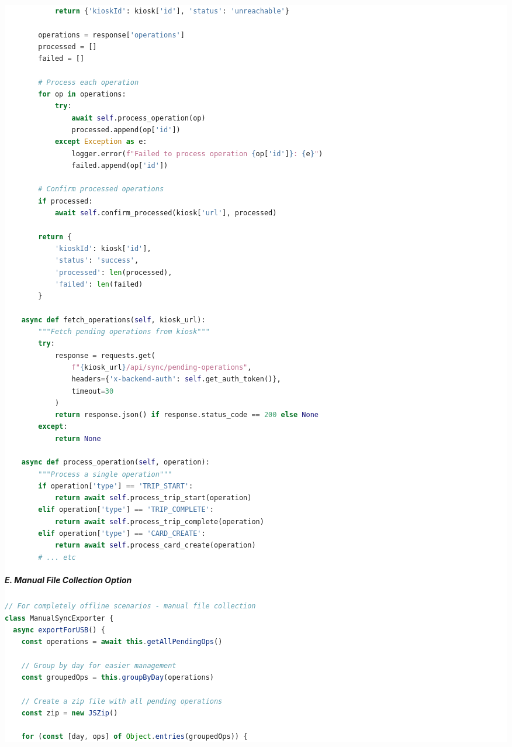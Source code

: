 ```python
            return {'kioskId': kiosk['id'], 'status': 'unreachable'}

        operations = response['operations']
        processed = []
        failed = []

        # Process each operation
        for op in operations:
            try:
                await self.process_operation(op)
                processed.append(op['id'])
            except Exception as e:
                logger.error(f"Failed to process operation {op['id']}: {e}")
                failed.append(op['id'])

        # Confirm processed operations
        if processed:
            await self.confirm_processed(kiosk['url'], processed)

        return {
            'kioskId': kiosk['id'],
            'status': 'success',
            'processed': len(processed),
            'failed': len(failed)
        }

    async def fetch_operations(self, kiosk_url):
        """Fetch pending operations from kiosk"""
        try:
            response = requests.get(
                f"{kiosk_url}/api/sync/pending-operations",
                headers={'x-backend-auth': self.get_auth_token()},
                timeout=30
            )
            return response.json() if response.status_code == 200 else None
        except:
            return None

    async def process_operation(self, operation):
        """Process a single operation"""
        if operation['type'] == 'TRIP_START':
            return await self.process_trip_start(operation)
        elif operation['type'] == 'TRIP_COMPLETE':
            return await self.process_trip_complete(operation)
        elif operation['type'] == 'CARD_CREATE':
            return await self.process_card_create(operation)
        # ... etc
```

##### E. Manual File Collection Option
```javascript
// For completely offline scenarios - manual file collection
class ManualSyncExporter {
  async exportForUSB() {
    const operations = await this.getAllPendingOps()

    // Group by day for easier management
    const groupedOps = this.groupByDay(operations)

    // Create a zip file with all pending operations
    const zip = new JSZip()

    for (const [day, ops] of Object.entries(groupedOps)) {
```